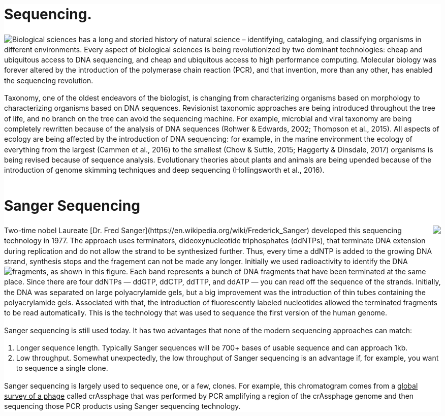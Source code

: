 # Sequencing.

<img align="left" src="images/image2.png">

Biological sciences has a long and storied history of natural science – identifying, cataloging, and classifying organisms in different environments. Every aspect of biological sciences is being revolutionized by two dominant technologies: cheap and ubiquitous access to DNA sequencing, and cheap and ubiquitous access to high performance computing. Molecular biology was forever altered by the introduction of the polymerase chain reaction (PCR), and that invention, more than any other, has enabled the sequencing revolution. 

Taxonomy, one of the oldest endeavors of the biologist, is changing from characterizing organisms based on morphology to characterizing organisms based on DNA sequences. Revisionist taxonomic approaches are being introduced throughout the tree of life, and no branch on the tree can avoid the sequencing machine. For example, microbial and viral taxonomy are being completely rewritten because of the analysis of DNA sequences (Rohwer & Edwards, 2002; Thompson et al., 2015). All aspects of ecology are being affected by the introduction of DNA sequencing: for example, in the marine environment the ecology of everything from the largest (Cammen et al., 2016) to the smallest (Chow & Suttle, 2015; Haggerty & Dinsdale, 2017) organisms is being revised because of sequence analysis. Evolutionary theories about plants and animals are being upended because of the introduction of genome skimming techniques and deep sequencing (Hollingsworth et al., 2016). 

# Sanger Sequencing

<img align="right" src="https://en.wikipedia.org/wiki/File:Frederick_Sanger2.jpg">
Two-time nobel Laureate [Dr. Fred Sanger](https://en.wikipedia.org/wiki/Frederick_Sanger) developed this sequencing technology in 1977. The approach uses terminators, dideoxynucleotide triphosphates (ddNTPs), that terminate DNA extension during replication and do not allow the strand to be synthesized further. Thus, every time a ddNTP is added to the growing DNA strand, synthesis stops and the fragement can not be made any longer. Initially we used radioactivity to identify the DNA fragments, as shown in this figure.
<img align="left" src="images/sanger_seq.png">
Each band represents a bunch of DNA fragments that have been terminated at the same place. Since there are four ddNTPs &mdash; ddGTP, ddCTP, ddTTP, and ddATP &mdash; you can read off the sequence of the strands. Initially, the DNA was separated on large polyacrylamide gels, but a big improvement was the introduction of thin tubes containing the polyacrylamide gels. Associated with that, the introduction of fluorescently labeled nucleotides allowed the terminated fragments to be read automatically. This is the technology that was used to sequence the first version of the human genome.

Sanger sequencing is still used today. It has two advantages that none of the modern sequencing approaches can match: 
1. Longer sequence length. Typically Sanger sequences will be 700+ bases of usable sequence and can approach 1kb.
2. Low throughput. Somewhat unexpectedly, the low throughput of Sanger sequencing is an advantage if, for example, you want to sequence a single clone.

Sanger sequencing is largely used to sequence one, or a few, clones. For example, this chromatogram comes from a [global survey of a phage](https://github.com/linsalrob/crAssphage/) called crAssphage that was performed by PCR amplifying a region of the crAssphage genome and then sequencing those PCR products using Sanger sequencing technology.
